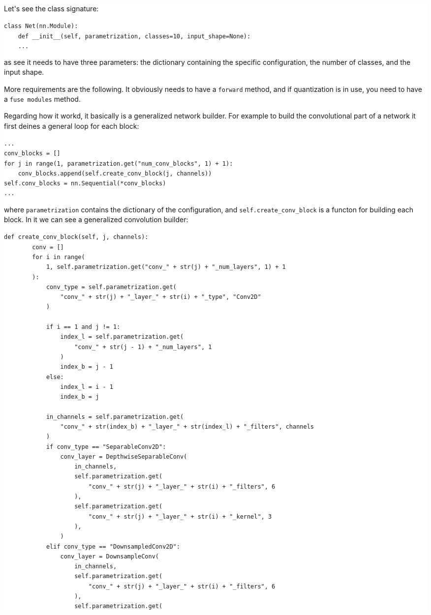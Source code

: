 Let's see the class signature:

```
class Net(nn.Module):
    def __init__(self, parametrization, classes=10, input_shape=None):
    ...
````

as see it needs to have three parameters: the dictionary containing the specific configuration, the number of classes, and the input shape.

More requirements are the following. It obviously needs to have a `forward` method, and if quantization is in use, you need to have a `fuse modules` method.

Regarding how it workd, it basically is a generalized network builder. For example to build the convolutional part of a network it first deines a general loop for each block:

```
...
conv_blocks = []
for j in range(1, parametrization.get("num_conv_blocks", 1) + 1):
    conv_blocks.append(self.create_conv_block(j, channels))
self.conv_blocks = nn.Sequential(*conv_blocks)
...
```
where `parametrization` contains the dictionary of the configuration, and `self.create_conv_block` is a functon for building each block. In it we can see a generalized convolution builder:

```
def create_conv_block(self, j, channels):
        conv = []
        for i in range(
            1, self.parametrization.get("conv_" + str(j) + "_num_layers", 1) + 1
        ):
            conv_type = self.parametrization.get(
                "conv_" + str(j) + "_layer_" + str(i) + "_type", "Conv2D"
            )

            if i == 1 and j != 1:
                index_l = self.parametrization.get(
                    "conv_" + str(j - 1) + "_num_layers", 1
                )
                index_b = j - 1
            else:
                index_l = i - 1
                index_b = j

            in_channels = self.parametrization.get(
                "conv_" + str(index_b) + "_layer_" + str(index_l) + "_filters", channels
            )
            if conv_type == "SeparableConv2D":
                conv_layer = DepthwiseSeparableConv(
                    in_channels,
                    self.parametrization.get(
                        "conv_" + str(j) + "_layer_" + str(i) + "_filters", 6
                    ),
                    self.parametrization.get(
                        "conv_" + str(j) + "_layer_" + str(i) + "_kernel", 3
                    ),
                )
            elif conv_type == "DownsampledConv2D":
                conv_layer = DownsampleConv(
                    in_channels,
                    self.parametrization.get(
                        "conv_" + str(j) + "_layer_" + str(i) + "_filters", 6
                    ),
                    self.parametrization.get(
```